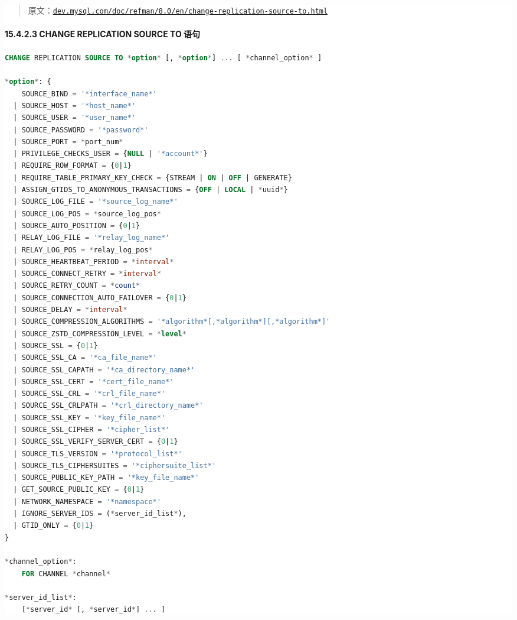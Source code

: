 > 原文：[`dev.mysql.com/doc/refman/8.0/en/change-replication-source-to.html`](https://dev.mysql.com/doc/refman/8.0/en/change-replication-source-to.html)

#### 15.4.2.3 CHANGE REPLICATION SOURCE TO 语句

```sql
CHANGE REPLICATION SOURCE TO *option* [, *option*] ... [ *channel_option* ]

*option*: {
    SOURCE_BIND = '*interface_name*'
  | SOURCE_HOST = '*host_name*'
  | SOURCE_USER = '*user_name*'
  | SOURCE_PASSWORD = '*password*'
  | SOURCE_PORT = *port_num*
  | PRIVILEGE_CHECKS_USER = {NULL | '*account*'}
  | REQUIRE_ROW_FORMAT = {0|1}
  | REQUIRE_TABLE_PRIMARY_KEY_CHECK = {STREAM | ON | OFF | GENERATE}
  | ASSIGN_GTIDS_TO_ANONYMOUS_TRANSACTIONS = {OFF | LOCAL | *uuid*}
  | SOURCE_LOG_FILE = '*source_log_name*'
  | SOURCE_LOG_POS = *source_log_pos*
  | SOURCE_AUTO_POSITION = {0|1}
  | RELAY_LOG_FILE = '*relay_log_name*'
  | RELAY_LOG_POS = *relay_log_pos*
  | SOURCE_HEARTBEAT_PERIOD = *interval*
  | SOURCE_CONNECT_RETRY = *interval*
  | SOURCE_RETRY_COUNT = *count*
  | SOURCE_CONNECTION_AUTO_FAILOVER = {0|1}
  | SOURCE_DELAY = *interval*
  | SOURCE_COMPRESSION_ALGORITHMS = '*algorithm*[,*algorithm*][,*algorithm*]'
  | SOURCE_ZSTD_COMPRESSION_LEVEL = *level*
  | SOURCE_SSL = {0|1}
  | SOURCE_SSL_CA = '*ca_file_name*'
  | SOURCE_SSL_CAPATH = '*ca_directory_name*'
  | SOURCE_SSL_CERT = '*cert_file_name*'
  | SOURCE_SSL_CRL = '*crl_file_name*'
  | SOURCE_SSL_CRLPATH = '*crl_directory_name*'
  | SOURCE_SSL_KEY = '*key_file_name*'
  | SOURCE_SSL_CIPHER = '*cipher_list*'
  | SOURCE_SSL_VERIFY_SERVER_CERT = {0|1}
  | SOURCE_TLS_VERSION = '*protocol_list*'
  | SOURCE_TLS_CIPHERSUITES = '*ciphersuite_list*'
  | SOURCE_PUBLIC_KEY_PATH = '*key_file_name*'
  | GET_SOURCE_PUBLIC_KEY = {0|1}
  | NETWORK_NAMESPACE = '*namespace*'
  | IGNORE_SERVER_IDS = (*server_id_list*),
  | GTID_ONLY = {0|1}
}

*channel_option*:
    FOR CHANNEL *channel*

*server_id_list*:
    [*server_id* [, *server_id*] ... ]
```
